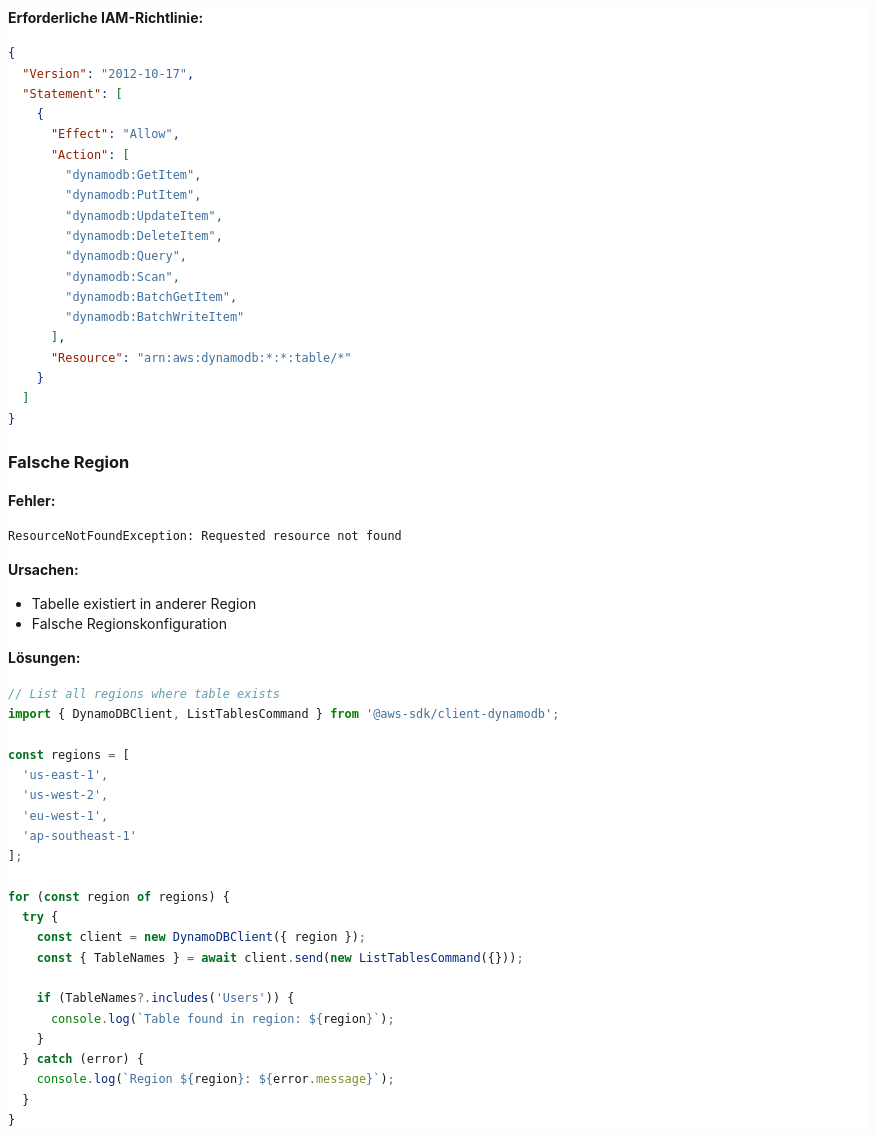 **Erforderliche IAM-Richtlinie:**

```json
{
  "Version": "2012-10-17",
  "Statement": [
    {
      "Effect": "Allow",
      "Action": [
        "dynamodb:GetItem",
        "dynamodb:PutItem",
        "dynamodb:UpdateItem",
        "dynamodb:DeleteItem",
        "dynamodb:Query",
        "dynamodb:Scan",
        "dynamodb:BatchGetItem",
        "dynamodb:BatchWriteItem"
      ],
      "Resource": "arn:aws:dynamodb:*:*:table/*"
    }
  ]
}
```

### Falsche Region

**Fehler:**
```
ResourceNotFoundException: Requested resource not found
```

**Ursachen:**
- Tabelle existiert in anderer Region
- Falsche Regionskonfiguration

**Lösungen:**

```typescript
// List all regions where table exists
import { DynamoDBClient, ListTablesCommand } from '@aws-sdk/client-dynamodb';

const regions = [
  'us-east-1',
  'us-west-2',
  'eu-west-1',
  'ap-southeast-1'
];

for (const region of regions) {
  try {
    const client = new DynamoDBClient({ region });
    const { TableNames } = await client.send(new ListTablesCommand({}));

    if (TableNames?.includes('Users')) {
      console.log(`Table found in region: ${region}`);
    }
  } catch (error) {
    console.log(`Region ${region}: ${error.message}`);
  }
}
```

